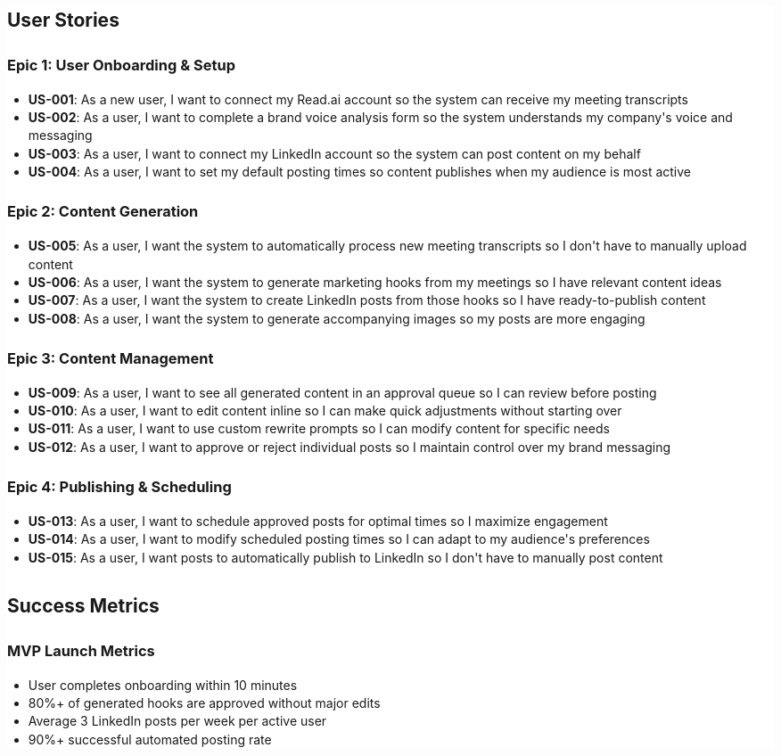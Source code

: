 ## User Stories

### Epic 1: User Onboarding & Setup
- **US-001**: As a new user, I want to connect my Read.ai account so the system can receive my meeting transcripts
- **US-002**: As a user, I want to complete a brand voice analysis form so the system understands my company's voice and messaging
- **US-003**: As a user, I want to connect my LinkedIn account so the system can post content on my behalf
- **US-004**: As a user, I want to set my default posting times so content publishes when my audience is most active

### Epic 2: Content Generation
- **US-005**: As a user, I want the system to automatically process new meeting transcripts so I don't have to manually upload content
- **US-006**: As a user, I want the system to generate marketing hooks from my meetings so I have relevant content ideas
- **US-007**: As a user, I want the system to create LinkedIn posts from those hooks so I have ready-to-publish content
- **US-008**: As a user, I want the system to generate accompanying images so my posts are more engaging

### Epic 3: Content Management
- **US-009**: As a user, I want to see all generated content in an approval queue so I can review before posting
- **US-010**: As a user, I want to edit content inline so I can make quick adjustments without starting over
- **US-011**: As a user, I want to use custom rewrite prompts so I can modify content for specific needs
- **US-012**: As a user, I want to approve or reject individual posts so I maintain control over my brand messaging

### Epic 4: Publishing & Scheduling
- **US-013**: As a user, I want to schedule approved posts for optimal times so I maximize engagement
- **US-014**: As a user, I want to modify scheduled posting times so I can adapt to my audience's preferences
- **US-015**: As a user, I want posts to automatically publish to LinkedIn so I don't have to manually post content

## Success Metrics

### MVP Launch Metrics
- User completes onboarding within 10 minutes
- 80%+ of generated hooks are approved without major edits
- Average 3 LinkedIn posts per week per active user
- 90%+ successful automated posting rate
